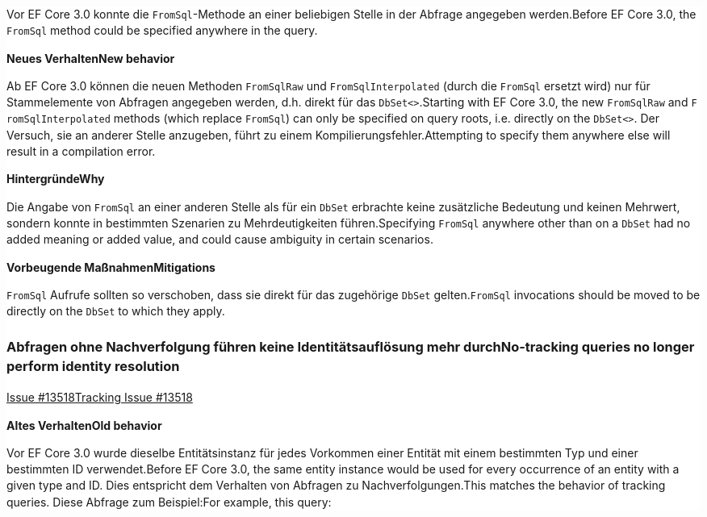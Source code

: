 <span data-ttu-id="7a5c6-305">Vor EF Core 3.0 konnte die `FromSql`-Methode an einer beliebigen Stelle in der Abfrage angegeben werden.</span><span class="sxs-lookup"><span data-stu-id="7a5c6-305">Before EF Core 3.0, the `FromSql` method could be specified anywhere in the query.</span></span>

<span data-ttu-id="7a5c6-306">**Neues Verhalten**</span><span class="sxs-lookup"><span data-stu-id="7a5c6-306">**New behavior**</span></span>

<span data-ttu-id="7a5c6-307">Ab EF Core 3.0 können die neuen Methoden `FromSqlRaw` und `FromSqlInterpolated` (durch die `FromSql` ersetzt wird) nur für Stammelemente von Abfragen angegeben werden, d.h. direkt für das `DbSet<>`.</span><span class="sxs-lookup"><span data-stu-id="7a5c6-307">Starting with EF Core 3.0, the new `FromSqlRaw` and `FromSqlInterpolated` methods (which replace `FromSql`) can only be specified on query roots, i.e. directly on the `DbSet<>`.</span></span> <span data-ttu-id="7a5c6-308">Der Versuch, sie an anderer Stelle anzugeben, führt zu einem Kompilierungsfehler.</span><span class="sxs-lookup"><span data-stu-id="7a5c6-308">Attempting to specify them anywhere else will result in a compilation error.</span></span>

<span data-ttu-id="7a5c6-309">**Hintergründe**</span><span class="sxs-lookup"><span data-stu-id="7a5c6-309">**Why**</span></span>

<span data-ttu-id="7a5c6-310">Die Angabe von `FromSql` an einer anderen Stelle als für ein `DbSet` erbrachte keine zusätzliche Bedeutung und keinen Mehrwert, sondern konnte in bestimmten Szenarien zu Mehrdeutigkeiten führen.</span><span class="sxs-lookup"><span data-stu-id="7a5c6-310">Specifying `FromSql` anywhere other than on a `DbSet` had no added meaning or added value, and could cause ambiguity in certain scenarios.</span></span>

<span data-ttu-id="7a5c6-311">**Vorbeugende Maßnahmen**</span><span class="sxs-lookup"><span data-stu-id="7a5c6-311">**Mitigations**</span></span>

<span data-ttu-id="7a5c6-312">`FromSql` Aufrufe sollten so verschoben, dass sie direkt für das zugehörige `DbSet` gelten.</span><span class="sxs-lookup"><span data-stu-id="7a5c6-312">`FromSql` invocations should be moved to be directly on the `DbSet` to which they apply.</span></span>

<a name="notrackingresolution"></a>
### <a name="no-tracking-queries-no-longer-perform-identity-resolution"></a><span data-ttu-id="7a5c6-313">Abfragen ohne Nachverfolgung führen keine Identitätsauflösung mehr durch</span><span class="sxs-lookup"><span data-stu-id="7a5c6-313">No-tracking queries no longer perform identity resolution</span></span>

[<span data-ttu-id="7a5c6-314">Issue #13518</span><span class="sxs-lookup"><span data-stu-id="7a5c6-314">Tracking Issue #13518</span></span>](https://github.com/aspnet/EntityFrameworkCore/issues/13518)

<span data-ttu-id="7a5c6-315">**Altes Verhalten**</span><span class="sxs-lookup"><span data-stu-id="7a5c6-315">**Old behavior**</span></span>

<span data-ttu-id="7a5c6-316">Vor EF Core 3.0 wurde dieselbe Entitätsinstanz für jedes Vorkommen einer Entität mit einem bestimmten Typ und einer bestimmten ID verwendet.</span><span class="sxs-lookup"><span data-stu-id="7a5c6-316">Before EF Core 3.0, the same entity instance would be used for every occurrence of an entity with a given type and ID.</span></span> <span data-ttu-id="7a5c6-317">Dies entspricht dem Verhalten von Abfragen zu Nachverfolgungen.</span><span class="sxs-lookup"><span data-stu-id="7a5c6-317">This matches the behavior of tracking queries.</span></span> <span data-ttu-id="7a5c6-318">Diese Abfrage zum Beispiel:</span><span class="sxs-lookup"><span data-stu-id="7a5c6-318">For example, this query:</span></span>
